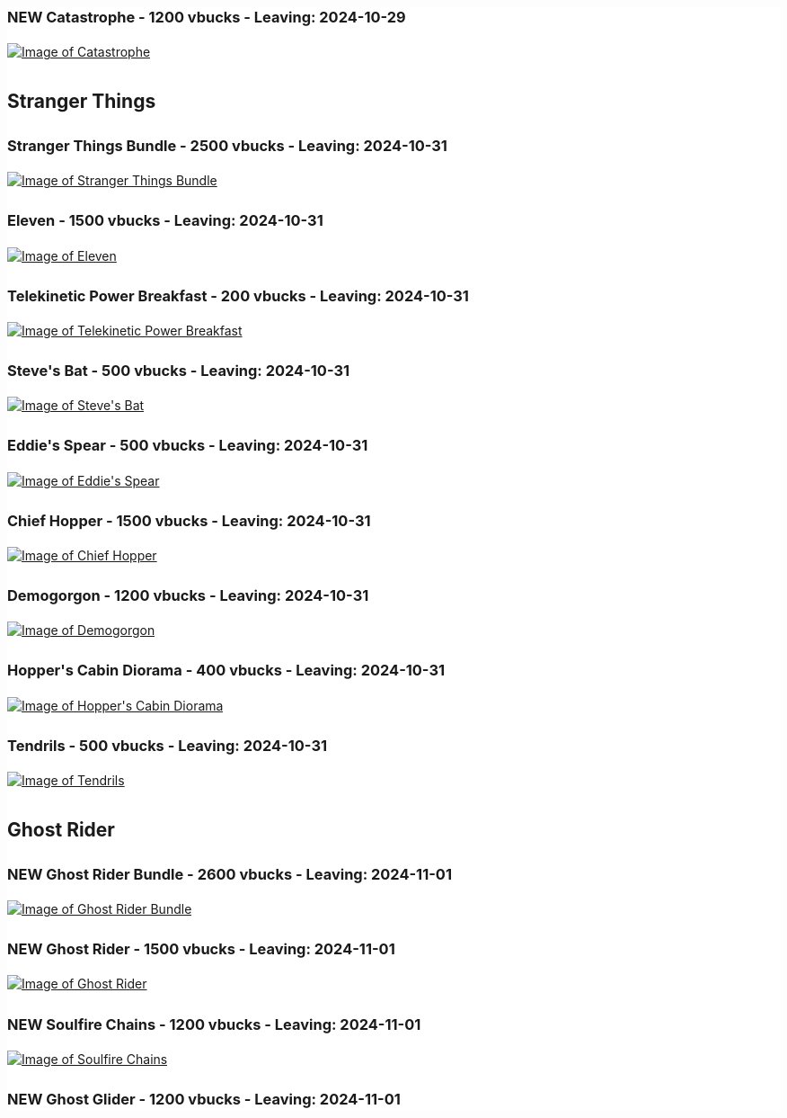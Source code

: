 ### **NEW** Catastrophe - 1200 vbucks -  Leaving: 2024-10-29
[![Image of Catastrophe](../images/2024-10-29/catastrophe.png)](https://www.fortnite.com/item-shop/outfits/catastrophe-6bc339c1?lang=en-US)
## Stranger Things
### Stranger Things Bundle - 2500 vbucks -  Leaving: 2024-10-31
[![Image of Stranger Things Bundle](../images/2024-10-29/stranger-things-bundle.png)](https://www.fortnite.com/item-shop/bundles/stranger-things-bundle-18e790e3?lang=en-US)
### Eleven - 1500 vbucks -  Leaving: 2024-10-31
[![Image of Eleven](../images/2024-10-29/eleven.png)](https://www.fortnite.com/item-shop/outfits/eleven-ebd1ef9c?lang=en-US)
### Telekinetic Power Breakfast - 200 vbucks -  Leaving: 2024-10-31
[![Image of Telekinetic Power Breakfast](../images/2024-10-29/telekinetic-power-breakfast.png)](https://www.fortnite.com/item-shop/emotes/telekinetic-power-breakfast-ed90dd71?lang=en-US)
### Steve's Bat - 500 vbucks -  Leaving: 2024-10-31
[![Image of Steve's Bat](../images/2024-10-29/steve's-bat.png)](https://www.fortnite.com/item-shop/pickaxes/steves-bat-bda75f84?lang=en-US)
### Eddie's Spear - 500 vbucks -  Leaving: 2024-10-31
[![Image of Eddie's Spear](../images/2024-10-29/eddie's-spear.png)](https://www.fortnite.com/item-shop/pickaxes/eddies-spear-1bae01d4?lang=en-US)
### Chief Hopper - 1500 vbucks -  Leaving: 2024-10-31
[![Image of Chief Hopper](../images/2024-10-29/chief-hopper.png)](https://www.fortnite.com/item-shop/outfits/chief-hopper-94c2768c?lang=en-US)
### Demogorgon - 1200 vbucks -  Leaving: 2024-10-31
[![Image of Demogorgon](../images/2024-10-29/demogorgon.png)](https://www.fortnite.com/item-shop/outfits/demogorgon-c2c26e7a?lang=en-US)
### Hopper's Cabin Diorama - 400 vbucks -  Leaving: 2024-10-31
[![Image of Hopper's Cabin Diorama](../images/2024-10-29/hopper's-cabin-diorama.png)](https://www.fortnite.com/item-shop/backblings/hoppers-cabin-diorama-4b8ce31e?lang=en-US)
### Tendrils - 500 vbucks -  Leaving: 2024-10-31
[![Image of Tendrils](../images/2024-10-29/tendrils.png)](https://www.fortnite.com/item-shop/wraps/tendrils-3a95bfe1?lang=en-US)
## Ghost Rider
### **NEW** Ghost Rider Bundle - 2600 vbucks -  Leaving: 2024-11-01
[![Image of Ghost Rider Bundle](../images/2024-10-29/ghost-rider-bundle.png)](https://www.fortnite.com/item-shop/bundles/ghost-rider-bundle-73fb8c35?lang=en-US)
### **NEW** Ghost Rider - 1500 vbucks -  Leaving: 2024-11-01
[![Image of Ghost Rider](../images/2024-10-29/ghost-rider.png)](https://www.fortnite.com/item-shop/outfits/ghost-rider-7917dde9?lang=en-US)
### **NEW** Soulfire Chains - 1200 vbucks -  Leaving: 2024-11-01
[![Image of Soulfire Chains](../images/2024-10-29/soulfire-chains.png)](https://www.fortnite.com/item-shop/pickaxes/soulfire-chains-56e4041a?lang=en-US)
### **NEW** Ghost Glider - 1200 vbucks -  Leaving: 2024-11-01